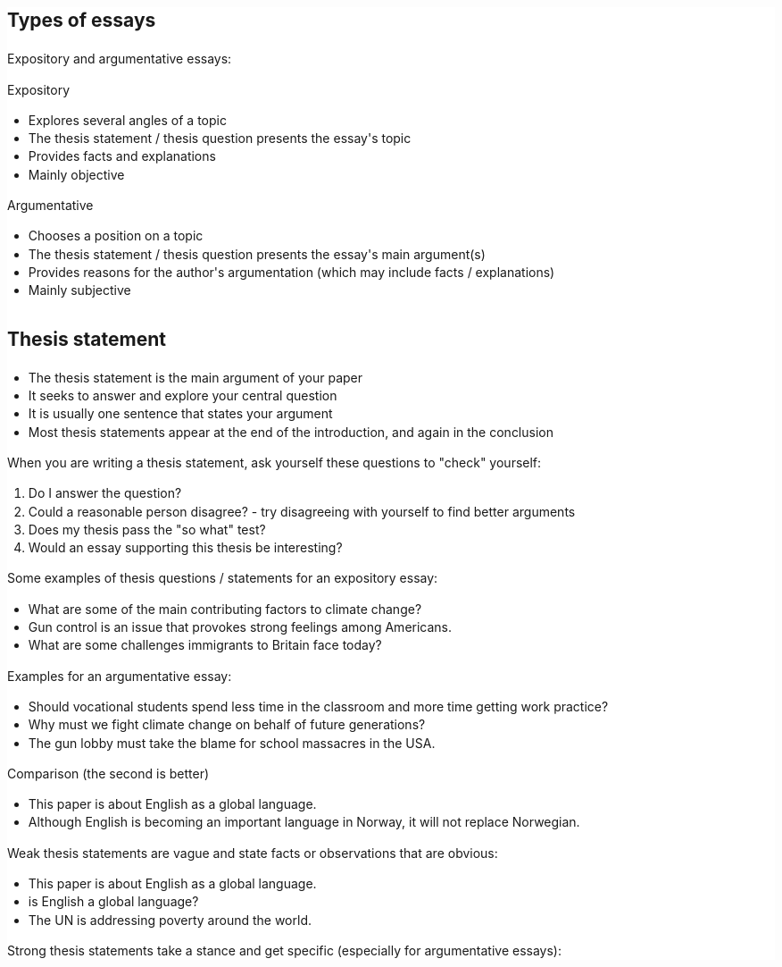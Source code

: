 ## Types of essays

Expository and argumentative essays:

Expository

- Explores several angles of a topic
- The thesis statement / thesis question presents the essay's topic
- Provides facts and explanations
- Mainly objective

Argumentative

- Chooses a position on a topic
- The thesis statement / thesis question presents the essay's main argument(s)
- Provides reasons for the author's argumentation (which may include facts / explanations)
- Mainly subjective

## Thesis statement

- The thesis statement is the main argument of your paper
- It seeks to answer and explore your central question
- It is usually one sentence that states your argument
- Most thesis statements appear at the end of the introduction, and again in the conclusion

When you are writing a thesis statement, ask yourself these questions to "check" yourself:

1. Do I answer the question?
2. Could a reasonable person disagree? - try disagreeing with yourself to find better arguments
3. Does my thesis pass the "so what" test?
4. Would an essay supporting this thesis be interesting?

Some examples of thesis questions / statements for an expository essay:

- What are some of the main contributing factors to climate change?
- Gun control is an issue that provokes strong feelings among Americans.
- What are some challenges immigrants to Britain face today?

Examples for an argumentative essay:

- Should vocational students spend less time in the classroom and more time getting work practice?
- Why must we fight climate change on behalf of future generations?
- The gun lobby must take the blame for school massacres in the USA.

Comparison (the second is better)

- This paper is about English as a global language.
- Although English is becoming an important language in Norway, it will not replace Norwegian.

Weak thesis statements are vague and state facts or observations that are obvious:

- This paper is about English as a global language.
- is English a global language?
- The UN is addressing poverty around the world.

Strong thesis statements take a stance and get specific (especially for argumentative essays):
